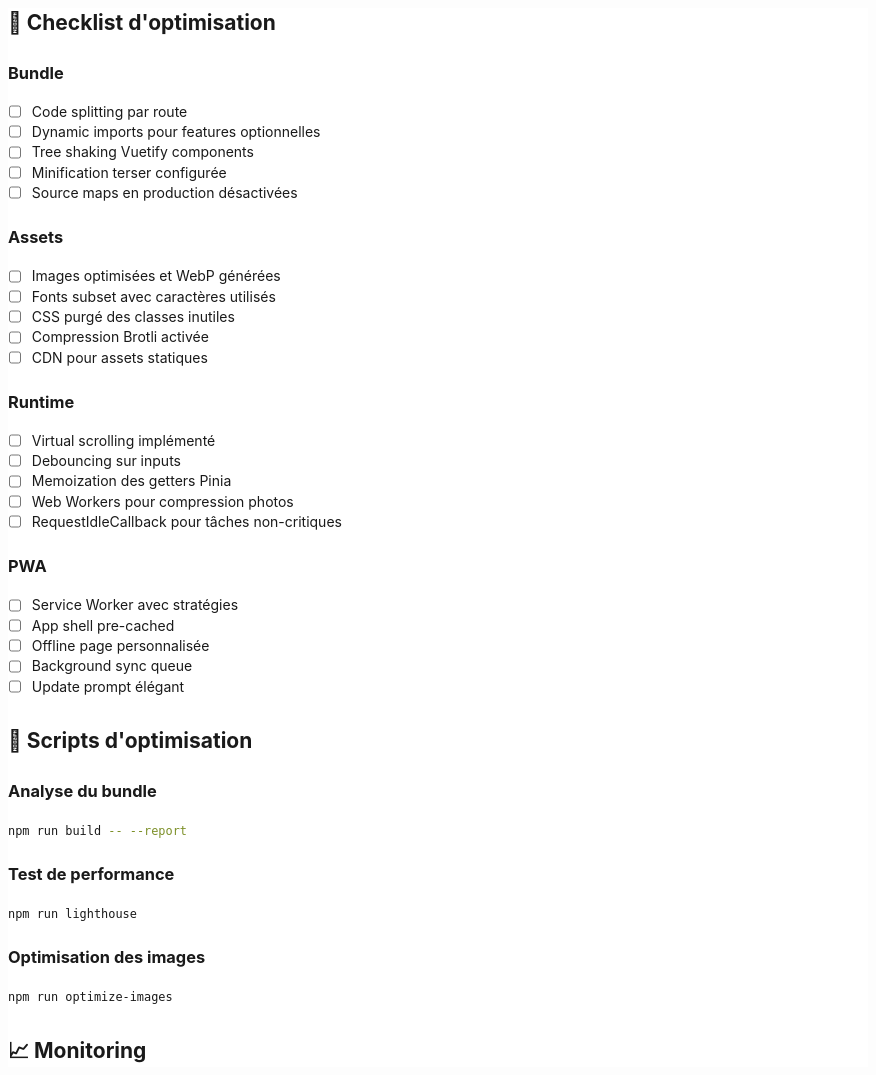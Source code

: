 ## 📝 Checklist d'optimisation

### Bundle
- [ ] Code splitting par route
- [ ] Dynamic imports pour features optionnelles
- [ ] Tree shaking Vuetify components
- [ ] Minification terser configurée
- [ ] Source maps en production désactivées

### Assets
- [ ] Images optimisées et WebP générées
- [ ] Fonts subset avec caractères utilisés
- [ ] CSS purgé des classes inutiles
- [ ] Compression Brotli activée
- [ ] CDN pour assets statiques

### Runtime
- [ ] Virtual scrolling implémenté
- [ ] Debouncing sur inputs
- [ ] Memoization des getters Pinia
- [ ] Web Workers pour compression photos
- [ ] RequestIdleCallback pour tâches non-critiques

### PWA
- [ ] Service Worker avec stratégies
- [ ] App shell pre-cached
- [ ] Offline page personnalisée
- [ ] Background sync queue
- [ ] Update prompt élégant

## 🚀 Scripts d'optimisation

### Analyse du bundle
```bash
npm run build -- --report
```

### Test de performance
```bash
npm run lighthouse
```

### Optimisation des images
```bash
npm run optimize-images
```

## 📈 Monitoring
